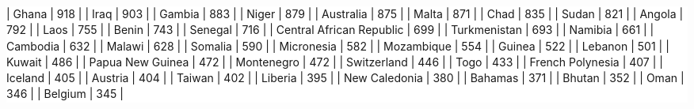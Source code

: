 | Ghana | 918 |
| Iraq | 903 |
| Gambia | 883 |
| Niger | 879 |
| Australia | 875 |
| Malta | 871 |
| Chad | 835 |
| Sudan | 821 |
| Angola | 792 |
| Laos | 755 |
| Benin | 743 |
| Senegal | 716 |
| Central African Republic | 699 |
| Turkmenistan | 693 |
| Namibia | 661 |
| Cambodia | 632 |
| Malawi | 628 |
| Somalia | 590 |
| Micronesia | 582 |
| Mozambique | 554 |
| Guinea | 522 |
| Lebanon | 501 |
| Kuwait | 486 |
| Papua New Guinea | 472 |
| Montenegro | 472 |
| Switzerland | 446 |
| Togo | 433 |
| French Polynesia | 407 |
| Iceland | 405 |
| Austria | 404 |
| Taiwan | 402 |
| Liberia | 395 |
| New Caledonia | 380 |
| Bahamas | 371 |
| Bhutan | 352 |
| Oman | 346 |
| Belgium | 345 |